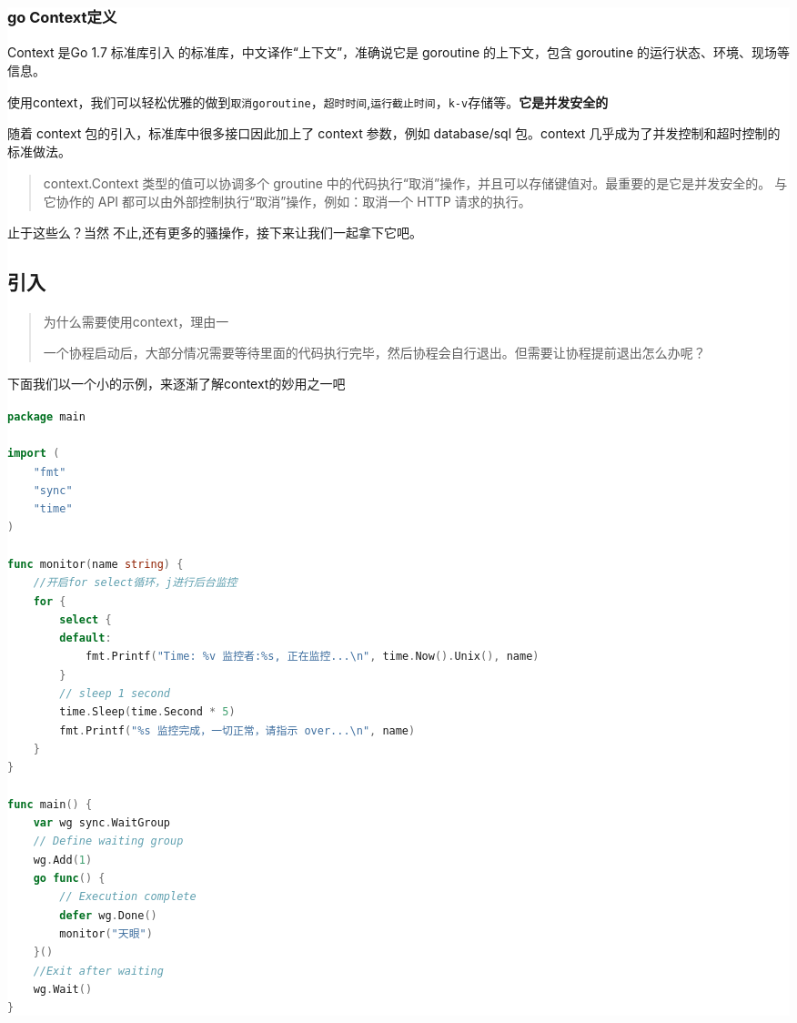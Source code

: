 ### go Context定义

Context 是Go 1.7 标准库引入 的标准库，中文译作“上下文”，准确说它是 goroutine 的上下文，包含 goroutine 的运行状态、环境、现场等信息。

使用context，我们可以轻松优雅的做到`取消goroutine`，`超时时间`,`运行截止时间`，`k-v`存储等。**它是并发安全的**

随着 context 包的引入，标准库中很多接口因此加上了 context 参数，例如 database/sql 包。context 几乎成为了并发控制和超时控制的标准做法。

> context.Context 类型的值可以协调多个 groutine 中的代码执行“取消”操作，并且可以存储键值对。最重要的是它是并发安全的。
> 与它协作的 API 都可以由外部控制执行“取消”操作，例如：取消一个 HTTP 请求的执行。

止于这些么？当然 不止,还有更多的骚操作，接下来让我们一起拿下它吧。

## 引入

> 为什么需要使用context，理由一
>
> 一个协程启动后，大部分情况需要等待里面的代码执行完毕，然后协程会自行退出。但需要让协程提前退出怎么办呢？

下面我们以一个小的示例，来逐渐了解context的妙用之一吧

```go
package main

import (
	"fmt"
	"sync"
	"time"
)

func monitor(name string) {
	//开启for select循环，j进行后台监控
	for {
		select {
		default:
			fmt.Printf("Time: %v 监控者:%s, 正在监控...\n", time.Now().Unix(), name)
		}
		// sleep 1 second
		time.Sleep(time.Second * 5)
		fmt.Printf("%s 监控完成，一切正常，请指示 over...\n", name)
	}
}

func main() {
	var wg sync.WaitGroup
	// Define waiting group
	wg.Add(1)
	go func() {
		// Execution complete
		defer wg.Done()
		monitor("天眼")
	}()
	//Exit after waiting
	wg.Wait()
}
```
